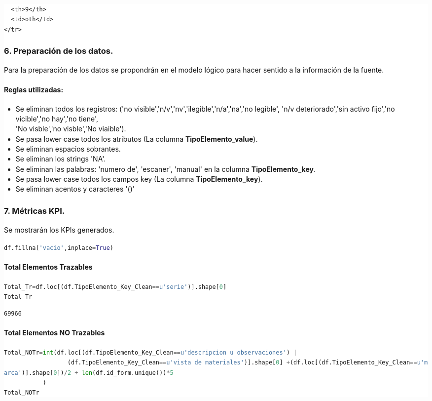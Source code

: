       <th>9</th>
      <td>oth</td>
    </tr>
  </tbody>
</table>
</div>



### 6. Preparación de los datos.
Para la preparación de los datos se propondrán en el modelo lógico para hacer sentido a la información de la fuente. 

#### Reglas utilizadas:
* Se eliminan todos los registros: ('no visible','n/v','nv','ilegible','n/a','na','no legible',
    'n/v deteriorado','sin activo fijo','no vicible','no hay','no tiene',  
    'No visble','no visble','No viaible').      
* Se pasa lower case todos los atributos (La columna **TipoElemento_value**).
* Se eliminan espacios sobrantes.
* Se eliminan los strings 'NA'.
* Se eliminan las palabras: 'numero de', 'escaner', 'manual' en la columna **TipoElemento_key**.
* Se pasa lower case todos los campos key (La columna **TipoElemento_key**).
* Se eliminan acentos y caracteres '()'

### 7. Métricas KPI.
Se mostrarán los KPIs generados. 


```python
df.fillna('vacio',inplace=True)
```

#### Total Elementos Trazables 


```python
Total_Tr=df.loc[(df.TipoElemento_Key_Clean==u'serie')].shape[0]
Total_Tr
```




    69966



#### Total Elementos NO Trazables


```python
Total_NOTr=int(df.loc[(df.TipoElemento_Key_Clean==u'descripcion u observaciones') |
                  (df.TipoElemento_Key_Clean==u'vista de materiales')].shape[0] +(df.loc[(df.TipoElemento_Key_Clean==u'marca')].shape[0])/2 + len(df.id_form.unique())*5
           )         
Total_NOTr
```

